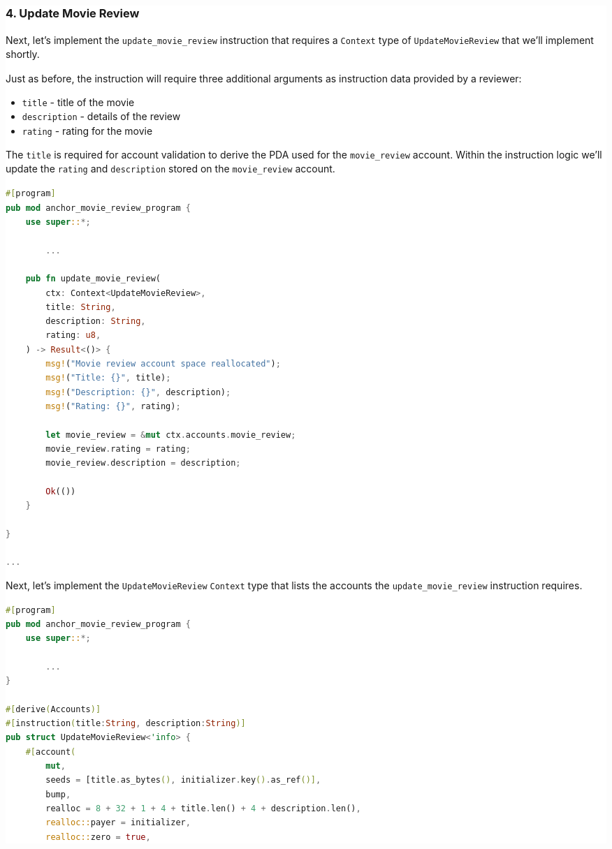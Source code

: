 ### 4. Update Movie Review

Next, let’s implement the `update_movie_review` instruction that requires a `Context` type of `UpdateMovieReview` that we’ll implement shortly.

Just as before, the instruction will require three additional arguments as instruction data provided by a reviewer:

- `title` - title of the movie
- `description` - details of the review
- `rating` - rating for the movie

The `title` is required for account validation to derive the PDA used for the `movie_review` account. Within the instruction logic we’ll update the `rating` and `description` stored on the `movie_review` account.

```rust
#[program]
pub mod anchor_movie_review_program {
    use super::*;

		...

    pub fn update_movie_review(
        ctx: Context<UpdateMovieReview>,
        title: String,
        description: String,
        rating: u8,
    ) -> Result<()> {
        msg!("Movie review account space reallocated");
        msg!("Title: {}", title);
        msg!("Description: {}", description);
        msg!("Rating: {}", rating);

        let movie_review = &mut ctx.accounts.movie_review;
        movie_review.rating = rating;
        movie_review.description = description;

        Ok(())
    }

}

...
```

Next, let’s implement the `UpdateMovieReview` `Context` type that lists the accounts the `update_movie_review` instruction requires.

```rust
#[program]
pub mod anchor_movie_review_program {
    use super::*;

		...
}

#[derive(Accounts)]
#[instruction(title:String, description:String)]
pub struct UpdateMovieReview<'info> {
    #[account(
        mut,
        seeds = [title.as_bytes(), initializer.key().as_ref()],
        bump,
        realloc = 8 + 32 + 1 + 4 + title.len() + 4 + description.len(),
        realloc::payer = initializer,
        realloc::zero = true,
```